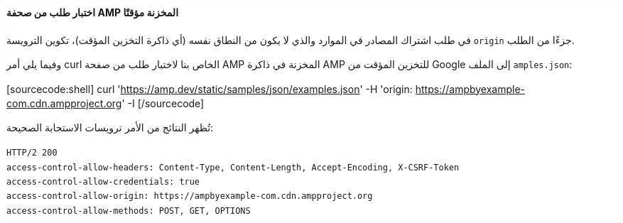 #### اختبار طلب من صحفة AMP المخزنة مؤقتًا <a name="test-request-from-cached-amp-page"></a>

في طلب اشتراك المصادر في الموارد والذي لا يكون من النطاق نفسه (أي ذاكرة التخزين المؤقت)، تكوين الترويسة `origin` جزءًا من الطلب.

وفيما يلي أمر curl الخاص بنا لاختبار طلب من صفحة AMP المخزنة في ذاكرة AMP للتخزين المؤقت من Google إلى الملف `amples.json`:

[sourcecode:shell]
curl 'https://amp.dev/static/samples/json/examples.json' -H 'origin: https://ampbyexample-com.cdn.ampproject.org' -I
[/sourcecode]

تُظهر النتائج من الأمر ترويسات الاستجابة الصحيحة:

```http
HTTP/2 200
access-control-allow-headers: Content-Type, Content-Length, Accept-Encoding, X-CSRF-Token
access-control-allow-credentials: true
access-control-allow-origin: https://ampbyexample-com.cdn.ampproject.org
access-control-allow-methods: POST, GET, OPTIONS
```
